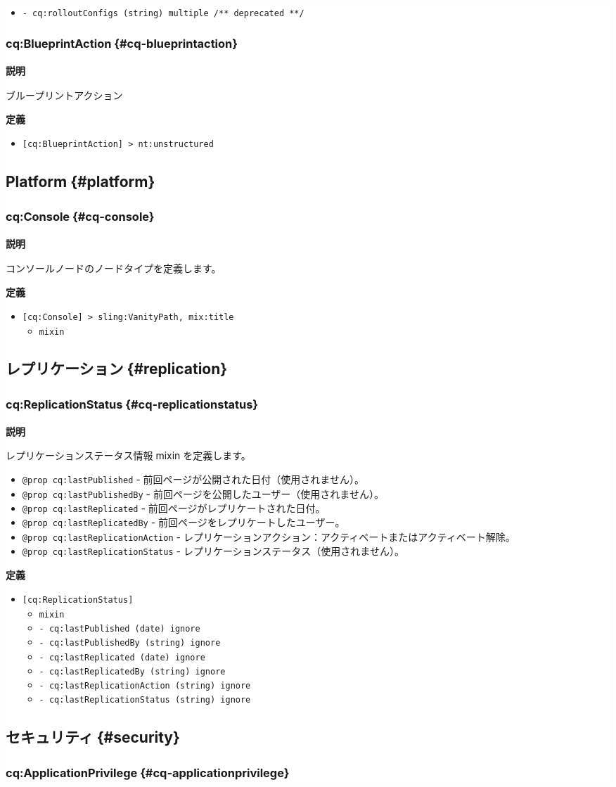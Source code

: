 * `- cq:rolloutConfigs (string) multiple /** deprecated **/`

### cq:BlueprintAction {#cq-blueprintaction}

**説明**

ブループリントアクション

**定義**

* `[cq:BlueprintAction] > nt:unstructured`

## Platform {#platform}

### cq:Console {#cq-console}

**説明**

コンソールノードのノードタイプを定義します。

**定義**

* `[cq:Console] > sling:VanityPath, mix:title`
   * `mixin`

## レプリケーション {#replication}

### cq:ReplicationStatus {#cq-replicationstatus}

**説明**

レプリケーションステータス情報 mixin を定義します。

* `@prop cq:lastPublished` - 前回ページが公開された日付（使用されません）。
* `@prop cq:lastPublishedBy` - 前回ページを公開したユーザー（使用されません）。
* `@prop cq:lastReplicated` - 前回ページがレプリケートされた日付。
*  `@prop cq:lastReplicatedBy` - 前回ページをレプリケートしたユーザー。
* `@prop cq:lastReplicationAction` - レプリケーションアクション：アクティベートまたはアクティベート解除。
* `@prop cq:lastReplicationStatus` - レプリケーションステータス（使用されません）。

**定義**

* `[cq:ReplicationStatus]`
   * `mixin`
   * `- cq:lastPublished (date) ignore`
   * `- cq:lastPublishedBy (string) ignore`
   * `- cq:lastReplicated (date) ignore`
   * `- cq:lastReplicatedBy (string) ignore`
   * `- cq:lastReplicationAction (string) ignore`
   * `- cq:lastReplicationStatus (string) ignore`

## セキュリティ {#security}

### cq:ApplicationPrivilege {#cq-applicationprivilege}
